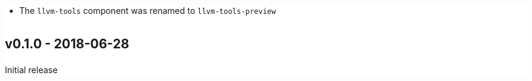 - The `llvm-tools` component was renamed to `llvm-tools-preview`

## v0.1.0 - 2018-06-28

Initial release

[Unreleased]: https://github.com/rust-embedded/cargo-binutils/compare/v0.4.0...HEAD
[v0.4.0]: https://github.com/rust-embedded/cargo-binutils/compare/v0.3.6...v0.4.0
[v0.3.6]: https://github.com/rust-embedded/cargo-binutils/compare/v0.3.5...v0.3.6
[v0.3.5]: https://github.com/rust-embedded/cargo-binutils/compare/v0.3.4...v0.3.5
[v0.3.4]: https://github.com/rust-embedded/cargo-binutils/compare/v0.3.3...v0.3.4
[v0.3.3]: https://github.com/rust-embedded/cargo-binutils/compare/v0.3.2...v0.3.3
[v0.3.2]: https://github.com/rust-embedded/cargo-binutils/compare/v0.3.1...v0.3.2
[v0.3.1]: https://github.com/rust-embedded/cargo-binutils/compare/v0.3.0...v0.3.1
[v0.3.0]: https://github.com/rust-embedded/cargo-binutils/compare/v0.2.0...v0.3.0
[v0.2.0]: https://github.com/rust-embedded/cargo-binutils/compare/v0.1.7...v0.2.0
[v0.1.7]: https://github.com/rust-embedded/cargo-binutils/compare/v0.1.6...v0.1.7
[v0.1.6]: https://github.com/rust-embedded/cargo-binutils/compare/v0.1.5...v0.1.6
[v0.1.5]: https://github.com/rust-embedded/cargo-binutils/compare/v0.1.4...v0.1.5
[v0.1.4]: https://github.com/rust-embedded/cargo-binutils/compare/v0.1.3...v0.1.4
[v0.1.3]: https://github.com/rust-embedded/cargo-binutils/compare/v0.1.2...v0.1.3
[v0.1.2]: https://github.com/rust-embedded/cargo-binutils/compare/v0.1.1...v0.1.2
[v0.1.1]: https://github.com/rust-embedded/cargo-binutils/compare/v0.1.0...v0.1.1


[releases]: https://github.com/rust-embedded/cargo-binutils/releases